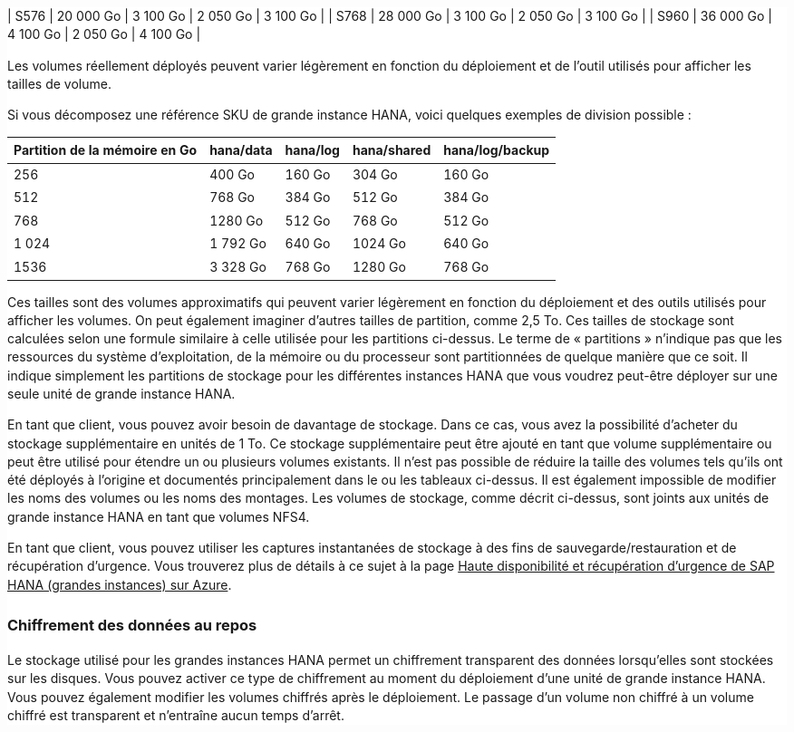 | S576 | 20 000 Go | 3 100 Go | 2 050 Go | 3 100 Go |
| S768 | 28 000 Go | 3 100 Go | 2 050 Go | 3 100 Go |
| S960 | 36 000 Go | 4 100 Go | 2 050 Go | 4 100 Go |


Les volumes réellement déployés peuvent varier légèrement en fonction du déploiement et de l’outil utilisés pour afficher les tailles de volume.

Si vous décomposez une référence SKU de grande instance HANA, voici quelques exemples de division possible :

| Partition de la mémoire en Go | hana/data | hana/log | hana/shared | hana/log/backup |
| --- | --- | --- | --- | --- |
| 256 | 400 Go | 160 Go | 304 Go | 160 Go |
| 512 | 768 Go | 384 Go | 512 Go | 384 Go |
| 768 | 1280 Go | 512 Go | 768 Go | 512 Go |
| 1 024 | 1 792 Go | 640 Go | 1024 Go | 640 Go |
| 1536 | 3 328 Go | 768 Go | 1280 Go | 768 Go |


Ces tailles sont des volumes approximatifs qui peuvent varier légèrement en fonction du déploiement et des outils utilisés pour afficher les volumes. On peut également imaginer d’autres tailles de partition, comme 2,5 To. Ces tailles de stockage sont calculées selon une formule similaire à celle utilisée pour les partitions ci-dessus. Le terme de « partitions » n’indique pas que les ressources du système d’exploitation, de la mémoire ou du processeur sont partitionnées de quelque manière que ce soit. Il indique simplement les partitions de stockage pour les différentes instances HANA que vous voudrez peut-être déployer sur une seule unité de grande instance HANA. 

En tant que client, vous pouvez avoir besoin de davantage de stockage. Dans ce cas, vous avez la possibilité d’acheter du stockage supplémentaire en unités de 1 To. Ce stockage supplémentaire peut être ajouté en tant que volume supplémentaire ou peut être utilisé pour étendre un ou plusieurs volumes existants. Il n’est pas possible de réduire la taille des volumes tels qu’ils ont été déployés à l’origine et documentés principalement dans le ou les tableaux ci-dessus. Il est également impossible de modifier les noms des volumes ou les noms des montages. Les volumes de stockage, comme décrit ci-dessus, sont joints aux unités de grande instance HANA en tant que volumes NFS4.

En tant que client, vous pouvez utiliser les captures instantanées de stockage à des fins de sauvegarde/restauration et de récupération d’urgence. Vous trouverez plus de détails à ce sujet à la page [Haute disponibilité et récupération d’urgence de SAP HANA (grandes instances) sur Azure](hana-overview-high-availability-disaster-recovery.md?toc=%2fazure%2fvirtual-machines%2flinux%2ftoc.json).

### <a name="encryption-of-data-at-rest"></a>Chiffrement des données au repos
Le stockage utilisé pour les grandes instances HANA permet un chiffrement transparent des données lorsqu’elles sont stockées sur les disques. Vous pouvez activer ce type de chiffrement au moment du déploiement d’une unité de grande instance HANA. Vous pouvez également modifier les volumes chiffrés après le déploiement. Le passage d’un volume non chiffré à un volume chiffré est transparent et n’entraîne aucun temps d’arrêt. 

